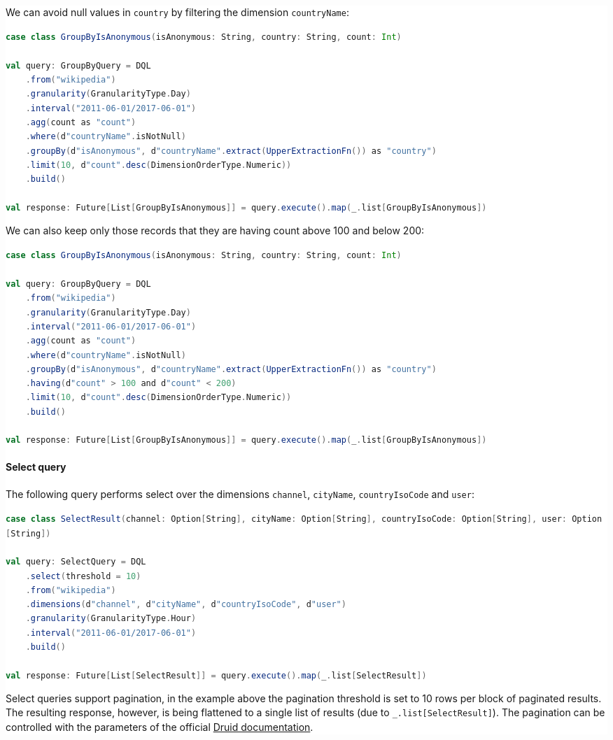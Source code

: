 We can avoid null values in `country` by filtering the dimension `countryName`:

```scala
case class GroupByIsAnonymous(isAnonymous: String, country: String, count: Int)

val query: GroupByQuery = DQL
    .from("wikipedia")
    .granularity(GranularityType.Day)
    .interval("2011-06-01/2017-06-01")
    .agg(count as "count")
    .where(d"countryName".isNotNull)
    .groupBy(d"isAnonymous", d"countryName".extract(UpperExtractionFn()) as "country")
    .limit(10, d"count".desc(DimensionOrderType.Numeric))
    .build()

val response: Future[List[GroupByIsAnonymous]] = query.execute().map(_.list[GroupByIsAnonymous])
```

We can also keep only those records that they are having count above 100 and below 200:

```scala
case class GroupByIsAnonymous(isAnonymous: String, country: String, count: Int)

val query: GroupByQuery = DQL
    .from("wikipedia")
    .granularity(GranularityType.Day)
    .interval("2011-06-01/2017-06-01")
    .agg(count as "count")
    .where(d"countryName".isNotNull)
    .groupBy(d"isAnonymous", d"countryName".extract(UpperExtractionFn()) as "country")
    .having(d"count" > 100 and d"count" < 200)
    .limit(10, d"count".desc(DimensionOrderType.Numeric))
    .build()

val response: Future[List[GroupByIsAnonymous]] = query.execute().map(_.list[GroupByIsAnonymous])
```

#### Select query

The following query performs select over the dimensions `channel`, `cityName`, `countryIsoCode` and `user`:

```scala
case class SelectResult(channel: Option[String], cityName: Option[String], countryIsoCode: Option[String], user: Option[String])

val query: SelectQuery = DQL
    .select(threshold = 10)
    .from("wikipedia")
    .dimensions(d"channel", d"cityName", d"countryIsoCode", d"user")
    .granularity(GranularityType.Hour)
    .interval("2011-06-01/2017-06-01")
    .build()

val response: Future[List[SelectResult]] = query.execute().map(_.list[SelectResult])
```
Select queries support pagination, in the example above the pagination threshold is set to 10 rows per block of 
paginated results. The resulting response, however, is being flattened to a single list of results 
(due to `_.list[SelectResult]`). The pagination can be controlled with the parameters of the official 
[Druid documentation](https://druid.apache.org/docs/latest/querying/select-query.html#result-pagination).
